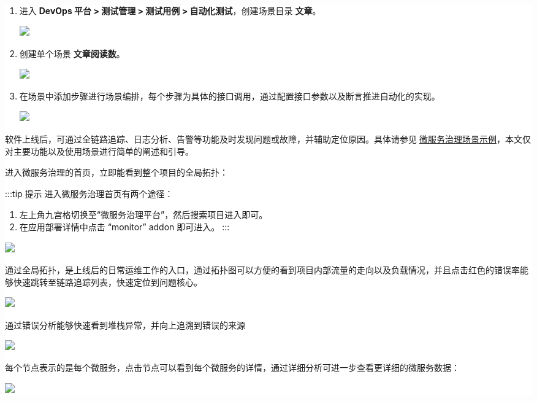 1. 进入 **DevOps 平台 > 测试管理 > 测试用例 > 自动化测试**，创建场景目录 **文章**。

   ![](https://terminus-paas.oss-cn-hangzhou.aliyuncs.com/paas-doc/2021/08/21/63668924-fec1-4233-b6ef-ef6cf3998baa.png)

2. 创建单个场景 **文章阅读数**。

   ![](https://terminus-paas.oss-cn-hangzhou.aliyuncs.com/paas-doc/2021/08/21/bb971b58-7c9e-4979-afb1-60b828967550.png)

3. 在场景中添加步骤进行场景编排，每个步骤为具体的接口调用，通过配置接口参数以及断言推进自动化的实现。

   ![](https://terminus-paas.oss-cn-hangzhou.aliyuncs.com/paas-doc/2021/08/21/38a6d071-30ab-4ddc-84ae-6a8ba4df40c0.png)

软件上线后，可通过全链路追踪、日志分析、告警等功能及时发现问题或故障，并辅助定位原因。具体请参见 [微服务治理场景示例](../msp/examples/apm/service-dashboard.html)，本文仅对主要功能以及使用场景进行简单的阐述和引导。

进入微服务治理的首页，立即能看到整个项目的全局拓扑：

:::tip 提示
进入微服务治理首页有两个途径：

1. 左上角九宫格切换至“微服务治理平台”，然后搜索项目进入即可。
2. 在应用部署详情中点击 “monitor” addon 即可进入。
:::

![](https://terminus-paas.oss-cn-hangzhou.aliyuncs.com/paas-doc/2021/08/24/01b0bf8a-070f-4a6e-b6c4-57688cb4b20e.png)

通过全局拓扑，是上线后的日常运维工作的入口，通过拓扑图可以方便的看到项目内部流量的走向以及负载情况，并且点击红色的错误率能够快速跳转至链路追踪列表，快速定位到问题核心。

![](https://terminus-paas.oss-cn-hangzhou.aliyuncs.com/paas-doc/2021/08/24/b3d8bee4-aede-4b7f-a52d-8832956646a9.png)

通过错误分析能够快速看到堆栈异常，并向上追溯到错误的来源

![](https://terminus-paas.oss-cn-hangzhou.aliyuncs.com/paas-doc/2021/08/24/a0b6155b-e74a-45ff-bafe-413b27b91dfa.png)

每个节点表示的是每个微服务，点击节点可以看到每个微服务的详情，通过详细分析可进一步查看更详细的微服务数据：

![](https://terminus-paas.oss-cn-hangzhou.aliyuncs.com/paas-doc/2021/08/24/979ad75e-a5f1-45ca-b67b-69997df65013.png)

